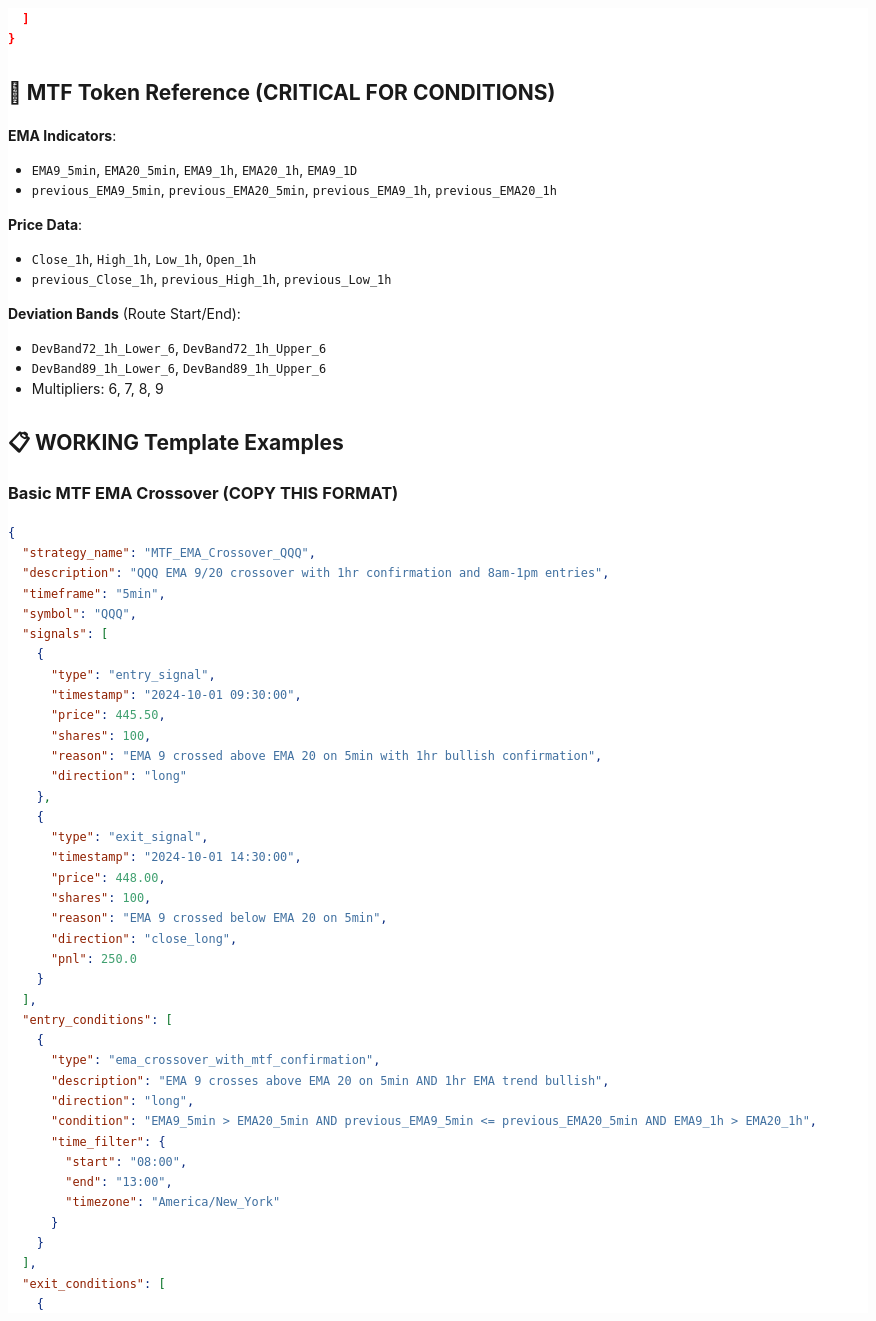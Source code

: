 ```json
  ]
}
```

## 🎯 MTF Token Reference (CRITICAL FOR CONDITIONS)

**EMA Indicators**:
- `EMA9_5min`, `EMA20_5min`, `EMA9_1h`, `EMA20_1h`, `EMA9_1D`
- `previous_EMA9_5min`, `previous_EMA20_5min`, `previous_EMA9_1h`, `previous_EMA20_1h`

**Price Data**:
- `Close_1h`, `High_1h`, `Low_1h`, `Open_1h`
- `previous_Close_1h`, `previous_High_1h`, `previous_Low_1h`

**Deviation Bands** (Route Start/End):
- `DevBand72_1h_Lower_6`, `DevBand72_1h_Upper_6`
- `DevBand89_1h_Lower_6`, `DevBand89_1h_Upper_6`
- Multipliers: 6, 7, 8, 9

## 📋 WORKING Template Examples

### **Basic MTF EMA Crossover** (COPY THIS FORMAT)
```json
{
  "strategy_name": "MTF_EMA_Crossover_QQQ",
  "description": "QQQ EMA 9/20 crossover with 1hr confirmation and 8am-1pm entries",
  "timeframe": "5min",
  "symbol": "QQQ",
  "signals": [
    {
      "type": "entry_signal",
      "timestamp": "2024-10-01 09:30:00",
      "price": 445.50,
      "shares": 100,
      "reason": "EMA 9 crossed above EMA 20 on 5min with 1hr bullish confirmation",
      "direction": "long"
    },
    {
      "type": "exit_signal",
      "timestamp": "2024-10-01 14:30:00",
      "price": 448.00,
      "shares": 100,
      "reason": "EMA 9 crossed below EMA 20 on 5min",
      "direction": "close_long",
      "pnl": 250.0
    }
  ],
  "entry_conditions": [
    {
      "type": "ema_crossover_with_mtf_confirmation",
      "description": "EMA 9 crosses above EMA 20 on 5min AND 1hr EMA trend bullish",
      "direction": "long",
      "condition": "EMA9_5min > EMA20_5min AND previous_EMA9_5min <= previous_EMA20_5min AND EMA9_1h > EMA20_1h",
      "time_filter": {
        "start": "08:00",
        "end": "13:00",
        "timezone": "America/New_York"
      }
    }
  ],
  "exit_conditions": [
    {
```